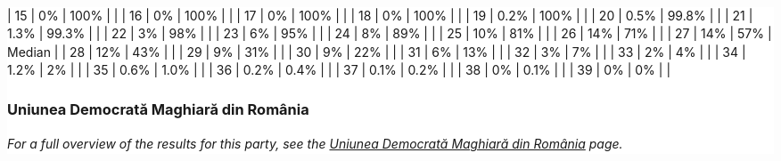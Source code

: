 | 15 | 0% | 100% |  |
| 16 | 0% | 100% |  |
| 17 | 0% | 100% |  |
| 18 | 0% | 100% |  |
| 19 | 0.2% | 100% |  |
| 20 | 0.5% | 99.8% |  |
| 21 | 1.3% | 99.3% |  |
| 22 | 3% | 98% |  |
| 23 | 6% | 95% |  |
| 24 | 8% | 89% |  |
| 25 | 10% | 81% |  |
| 26 | 14% | 71% |  |
| 27 | 14% | 57% | Median |
| 28 | 12% | 43% |  |
| 29 | 9% | 31% |  |
| 30 | 9% | 22% |  |
| 31 | 6% | 13% |  |
| 32 | 3% | 7% |  |
| 33 | 2% | 4% |  |
| 34 | 1.2% | 2% |  |
| 35 | 0.6% | 1.0% |  |
| 36 | 0.2% | 0.4% |  |
| 37 | 0.1% | 0.2% |  |
| 38 | 0% | 0.1% |  |
| 39 | 0% | 0% |  |

### Uniunea Democrată Maghiară din România

*For a full overview of the results for this party, see the [Uniunea Democrată Maghiară din România](party-uniuneademocratămaghiarădinromânia.html) page.*
